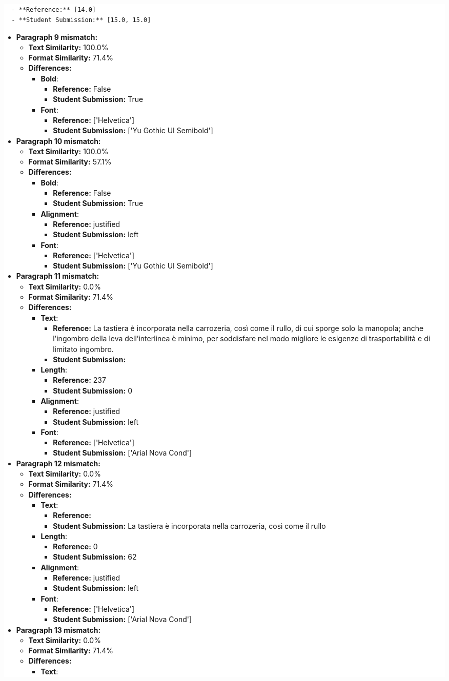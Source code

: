       - **Reference:** [14.0]
      - **Student Submission:** [15.0, 15.0]
- **Paragraph 9 mismatch:**
  - **Text Similarity:** 100.0%
  - **Format Similarity:** 71.4%
  - **Differences:**
    - **Bold**:
      - **Reference:** False
      - **Student Submission:** True
    - **Font**:
      - **Reference:** ['Helvetica']
      - **Student Submission:** ['Yu Gothic UI Semibold']
- **Paragraph 10 mismatch:**
  - **Text Similarity:** 100.0%
  - **Format Similarity:** 57.1%
  - **Differences:**
    - **Bold**:
      - **Reference:** False
      - **Student Submission:** True
    - **Alignment**:
      - **Reference:** justified
      - **Student Submission:** left
    - **Font**:
      - **Reference:** ['Helvetica']
      - **Student Submission:** ['Yu Gothic UI Semibold']
- **Paragraph 11 mismatch:**
  - **Text Similarity:** 0.0%
  - **Format Similarity:** 71.4%
  - **Differences:**
    - **Text**:
      - **Reference:** La tastiera è incorporata nella carrozeria, così come il rullo, di cui sporge solo la manopola; anche l’ingombro della leva dell’interlinea è minimo, per soddisfare nel modo migliore le esigenze di trasportabilità e di limitato ingombro.
      - **Student Submission:** 
    - **Length**:
      - **Reference:** 237
      - **Student Submission:** 0
    - **Alignment**:
      - **Reference:** justified
      - **Student Submission:** left
    - **Font**:
      - **Reference:** ['Helvetica']
      - **Student Submission:** ['Arial Nova Cond']
- **Paragraph 12 mismatch:**
  - **Text Similarity:** 0.0%
  - **Format Similarity:** 71.4%
  - **Differences:**
    - **Text**:
      - **Reference:** 
      - **Student Submission:** La tastiera è incorporata nella carrozeria, così come il rullo
    - **Length**:
      - **Reference:** 0
      - **Student Submission:** 62
    - **Alignment**:
      - **Reference:** justified
      - **Student Submission:** left
    - **Font**:
      - **Reference:** ['Helvetica']
      - **Student Submission:** ['Arial Nova Cond']
- **Paragraph 13 mismatch:**
  - **Text Similarity:** 0.0%
  - **Format Similarity:** 71.4%
  - **Differences:**
    - **Text**: